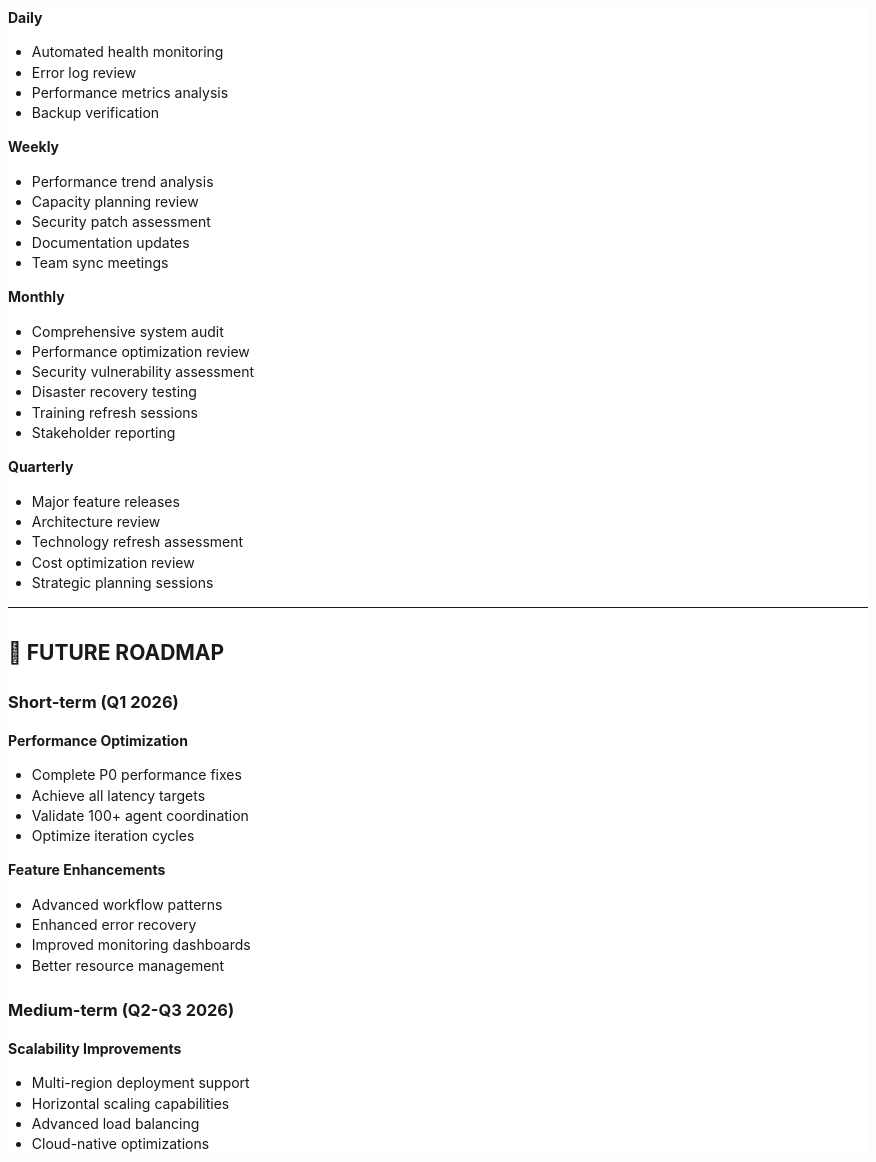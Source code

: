 **Daily**
- Automated health monitoring
- Error log review
- Performance metrics analysis
- Backup verification

**Weekly**
- Performance trend analysis
- Capacity planning review
- Security patch assessment
- Documentation updates
- Team sync meetings

**Monthly**
- Comprehensive system audit
- Performance optimization review
- Security vulnerability assessment
- Disaster recovery testing
- Training refresh sessions
- Stakeholder reporting

**Quarterly**
- Major feature releases
- Architecture review
- Technology refresh assessment
- Cost optimization review
- Strategic planning sessions

---

## 🔮 FUTURE ROADMAP

### Short-term (Q1 2026)

**Performance Optimization**
- Complete P0 performance fixes
- Achieve all latency targets
- Validate 100+ agent coordination
- Optimize iteration cycles

**Feature Enhancements**
- Advanced workflow patterns
- Enhanced error recovery
- Improved monitoring dashboards
- Better resource management

### Medium-term (Q2-Q3 2026)

**Scalability Improvements**
- Multi-region deployment support
- Horizontal scaling capabilities
- Advanced load balancing
- Cloud-native optimizations

